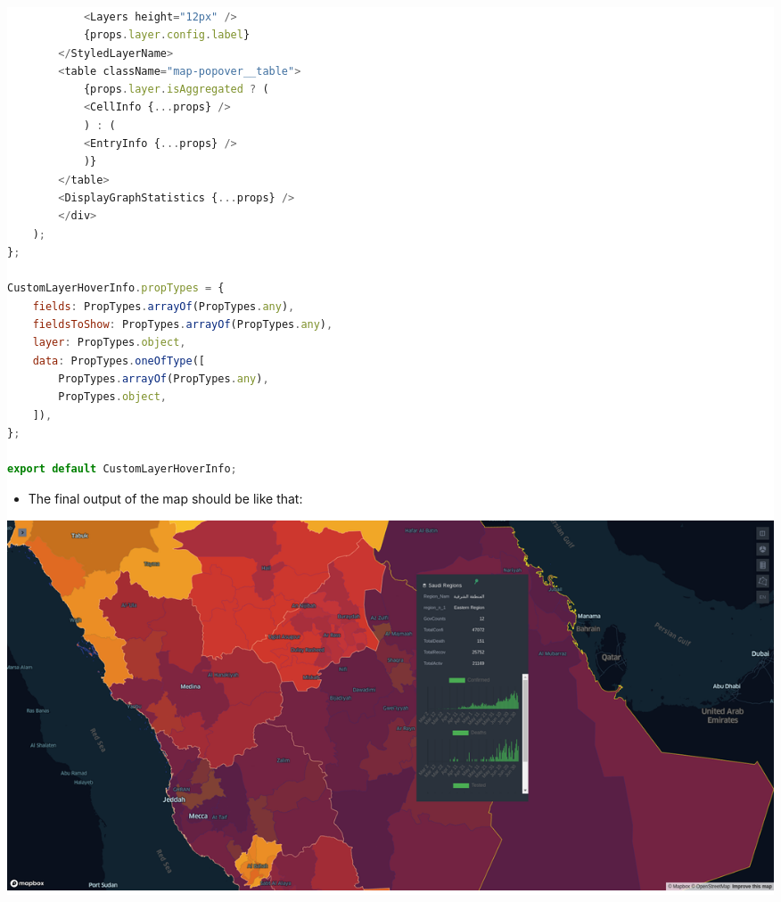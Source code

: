 ```javascript
            <Layers height="12px" />
            {props.layer.config.label}
        </StyledLayerName>
        <table className="map-popover__table">
            {props.layer.isAggregated ? (
            <CellInfo {...props} />
            ) : (
            <EntryInfo {...props} />
            )}
        </table>
        <DisplayGraphStatistics {...props} />
        </div>
    );
};

CustomLayerHoverInfo.propTypes = {
    fields: PropTypes.arrayOf(PropTypes.any),
    fieldsToShow: PropTypes.arrayOf(PropTypes.any),
    layer: PropTypes.object,
    data: PropTypes.oneOfType([
        PropTypes.arrayOf(PropTypes.any),
        PropTypes.object,
    ]),
};

export default CustomLayerHoverInfo;
```

- The final output of the map should be like that:

!["Final output"](imgs/tweaks/final_output.png "The final output of the map")
